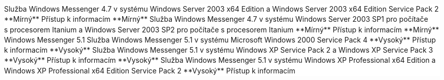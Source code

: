 </tr>
<tr class="alternateRow">
<td style="border:1px solid black;">
Služba Windows Messenger 4.7 v systému Windows Server 2003 x64 Edition a Windows Server 2003 x64 Edition Service Pack 2
</td>
<td style="border:1px solid black;">
**Mírný**  
Přístup k informacím
</td>
<td style="border:1px solid black;">
**Mírný**
</td>
</tr>
<tr>
<td style="border:1px solid black;">
Služba Windows Messenger 4.7 v systému Windows Server 2003 SP1 pro počítače s procesorem Itanium a Windows Server 2003 SP2 pro počítače s procesorem Itanium
</td>
<td style="border:1px solid black;">
**Mírný**  
Přístup k informacím
</td>
<td style="border:1px solid black;">
**Mírný**
</td>
</tr>
<tr>
<th colspan="3">
Windows Messenger 5.1
</th>
</tr>
<tr class="alternateRow">
<td style="border:1px solid black;">
Služba Windows Messenger 5.1 v systému Microsoft Windows 2000 Service Pack 4
</td>
<td style="border:1px solid black;">
**Vysoký**  
Přístup k informacím
</td>
<td style="border:1px solid black;">
**Vysoký**
</td>
</tr>
<tr>
<td style="border:1px solid black;">
Služba Windows Messenger 5.1 v systému Windows XP Service Pack 2 a Windows XP Service Pack 3
</td>
<td style="border:1px solid black;">
**Vysoký**  
Přístup k informacím
</td>
<td style="border:1px solid black;">
**Vysoký**
</td>
</tr>
<tr class="alternateRow">
<td style="border:1px solid black;">
Služba Windows Messenger 5.1 v systému Windows XP Professional x64 Edition a Windows XP Professional x64 Edition Service Pack 2
</td>
<td style="border:1px solid black;">
**Vysoký**  
Přístup k informacím